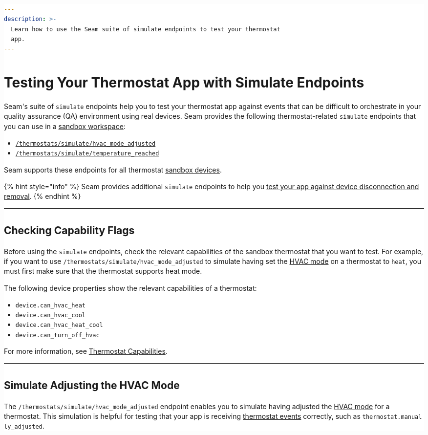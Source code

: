 ```yaml
---
description: >-
  Learn how to use the Seam suite of simulate endpoints to test your thermostat
  app.
---
```


# Testing Your Thermostat App with Simulate Endpoints

Seam's suite of `simulate` endpoints help you to test your thermostat app against events that can be difficult to orchestrate in your quality assurance (QA) environment using real devices. Seam provides the following thermostat-related `simulate` endpoints that you can use in a [sandbox workspace](../../core-concepts/workspaces/#sandbox-workspaces):

* [`/thermostats/simulate/hvac_mode_adjusted`](testing-your-thermostat-app-with-simulate-endpoints.md#simulate-adjusting-the-hvac-mode)
* [`/thermostats/simulate/temperature_reached`](testing-your-thermostat-app-with-simulate-endpoints.md#simulate-reaching-a-desired-temperature)

Seam supports these endpoints for all thermostat [sandbox devices](../../device-guides/sandbox-and-sample-data/).

{% hint style="info" %}
Seam provides additional `simulate` endpoints to help you [test your app against device disconnection and removal](../../core-concepts/devices/testing-your-app-against-device-disconnection-and-removal.md).
{% endhint %}

***

## Checking Capability Flags

Before using the `simulate` endpoints, check the relevant capabilities of the sandbox thermostat that you want to test. For example, if you want to use `/thermostats/simulate/hvac_mode_adjusted` to simulate having set the [HVAC mode](understanding-thermostat-concepts/hvac-mode.md) on a thermostat to `heat`, you must first make sure that the thermostat supports heat mode.

The following device properties show the relevant capabilities of a thermostat:

* `device.can_hvac_heat`
* `device.can_hvac_cool`
* `device.can_hvac_heat_cool`
* `device.can_turn_off_hvac`

For more information, see [Thermostat Capabilities](../../products/thermostats/#thermostat-capabilities).

***

## Simulate Adjusting the HVAC Mode

The `/thermostats/simulate/hvac_mode_adjusted` endpoint enables you to simulate having adjusted the [HVAC mode](understanding-thermostat-concepts/hvac-mode.md) for a thermostat. This simulation is helpful for testing that your app is receiving [thermostat events](../../api-clients/events/) correctly, such as `thermostat.manually_adjusted`.
